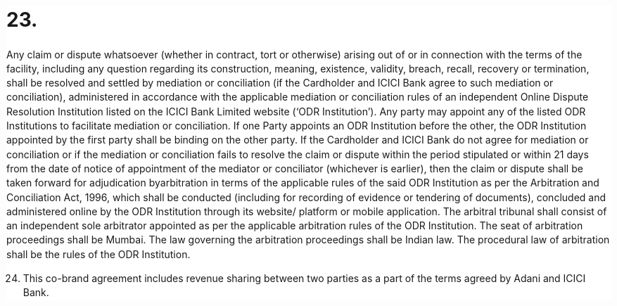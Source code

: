 # 23.

Any claim or dispute whatsoever (whether in contract, tort or otherwise) arising out of or in connection with the terms of the facility, including any question regarding its construction, meaning, existence, validity, breach, recall, recovery or termination, shall be resolved and settled by mediation or conciliation (if the Cardholder and ICICI Bank agree to such mediation or conciliation), administered in accordance with the applicable mediation or conciliation rules of an independent Online Dispute Resolution Institution listed on the ICICI Bank Limited website (‘ODR Institution’). Any party may appoint any of the listed ODR Institutions to facilitate mediation or conciliation. If one Party appoints an ODR Institution before the other, the ODR Institution appointed by the first party shall be binding on the other party. If the Cardholder and ICICI Bank do not agree for mediation or conciliation or if the mediation or conciliation fails to resolve the claim or dispute within the period stipulated or within 21 days from the date of notice of appointment of the mediator or conciliator (whichever is earlier), then the claim or dispute shall be taken forward for adjudication byarbitration in terms of the applicable rules of the said ODR Institution as per the Arbitration and Conciliation Act, 1996, which shall be conducted (including for recording of evidence or tendering of documents), concluded and administered online by the ODR Institution through its website/ platform or mobile application. The arbitral tribunal shall consist of an independent sole arbitrator appointed as per the applicable arbitration rules of the ODR Institution. The seat of arbitration proceedings shall be Mumbai. The law governing the arbitration proceedings shall be Indian law. The procedural law of arbitration shall be the rules of the ODR Institution.

24. This co-brand agreement includes revenue sharing between two parties as a part of the terms agreed by Adani and ICICI Bank.